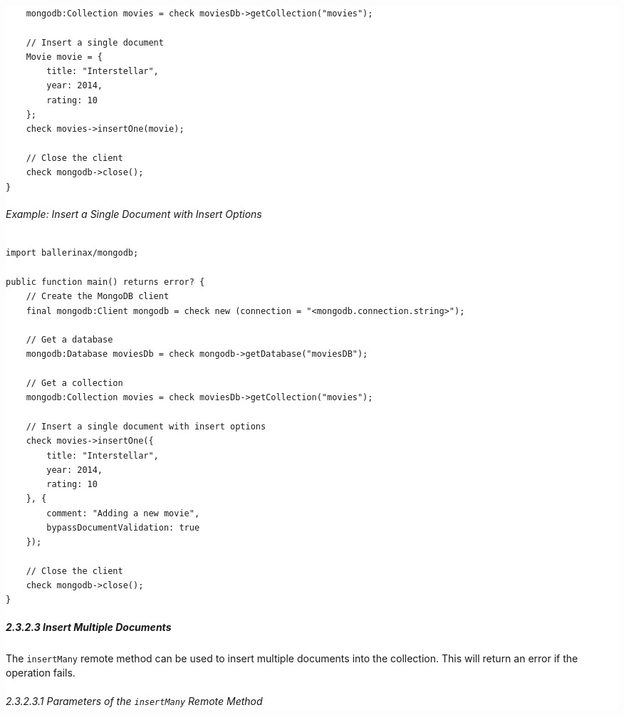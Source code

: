 ```ballerina
    mongodb:Collection movies = check moviesDb->getCollection("movies");

    // Insert a single document
    Movie movie = {
        title: "Interstellar",
        year: 2014,
        rating: 10
    };
    check movies->insertOne(movie);

    // Close the client
    check mongodb->close();
}
```

###### Example: Insert a Single Document with Insert Options

```ballerina
import ballerinax/mongodb;

public function main() returns error? {
    // Create the MongoDB client
    final mongodb:Client mongodb = check new (connection = "<mongodb.connection.string>");

    // Get a database
    mongodb:Database moviesDb = check mongodb->getDatabase("moviesDB");

    // Get a collection
    mongodb:Collection movies = check moviesDb->getCollection("movies");

    // Insert a single document with insert options
    check movies->insertOne({
        title: "Interstellar",
        year: 2014,
        rating: 10
    }, {
        comment: "Adding a new movie",
        bypassDocumentValidation: true
    });

    // Close the client
    check mongodb->close();
}
```

##### 2.3.2.3 Insert Multiple Documents

The `insertMany` remote method can be used to insert multiple documents into the collection. This will return an error if the operation fails.

###### 2.3.2.3.1 Parameters of the `insertMany` Remote Method
